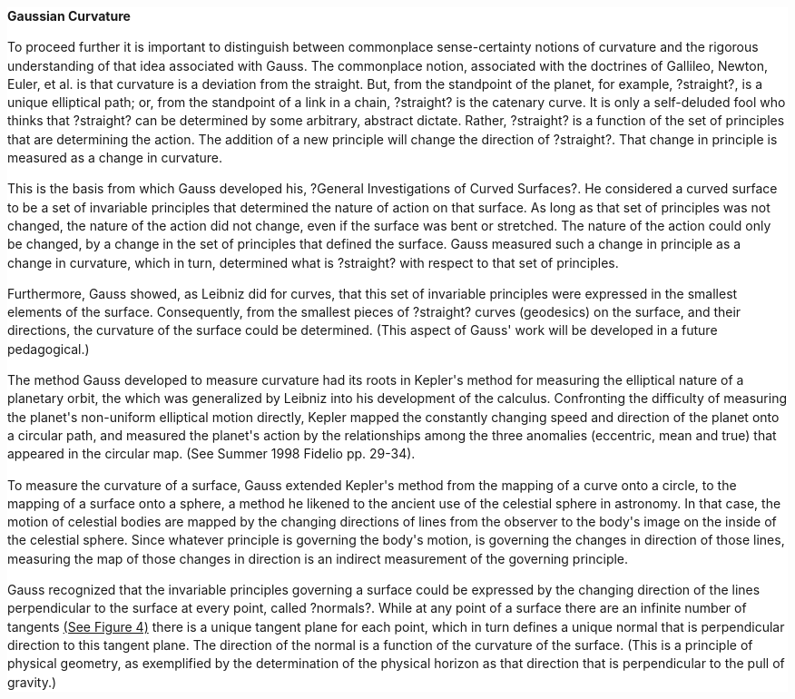 **Gaussian Curvature**

To proceed further it is important to distinguish between commonplace
sense-certainty notions of curvature and the rigorous understanding of
that idea associated with Gauss. The commonplace notion, associated with
the doctrines of Gallileo, Newton, Euler, et al. is that curvature is a
deviation from the straight. But, from the standpoint of the planet, for
example, ?straight?, is a unique elliptical path; or, from the
standpoint of a link in a chain, ?straight? is the catenary curve. It is
only a self-deluded fool who thinks that ?straight? can be determined by
some arbitrary, abstract dictate. Rather, ?straight? is a function of
the set of principles that are determining the action. The addition of a
new principle will change the direction of ?straight?. That change in
principle is measured as a change in curvature.

This is the basis from which Gauss developed his, ?General
Investigations of Curved Surfaces?. He considered a curved surface to be
a set of invariable principles that determined the nature of action on
that surface. As long as that set of principles was not changed, the
nature of the action did not change, even if the surface was bent or
stretched. The nature of the action could only be changed, by a change
in the set of principles that defined the surface. Gauss measured such a
change in principle as a change in curvature, which in turn, determined
what is ?straight? with respect to that set of principles.

Furthermore, Gauss showed, as Leibniz did for curves, that this set of
invariable principles were expressed in the smallest elements of the
surface. Consequently, from the smallest pieces of ?straight? curves
(geodesics) on the surface, and their directions, the curvature of the
surface could be determined. (This aspect of Gauss' work will be
developed in a future pedagogical.)

The method Gauss developed to measure curvature had its roots in
Kepler's method for measuring the elliptical nature of a planetary
orbit, the which was generalized by Leibniz into his development of the
calculus. Confronting the difficulty of measuring the planet's
non-uniform elliptical motion directly, Kepler mapped the constantly
changing speed and direction of the planet onto a circular path, and
measured the planet's action by the relationships among the three
anomalies (eccentric, mean and true) that appeared in the circular map.
(See Summer 1998 Fidelio pp. 29-34).

To measure the curvature of a surface, Gauss extended Kepler's method
from the mapping of a curve onto a circle, to the mapping of a surface
onto a sphere, a method he likened to the ancient use of the celestial
sphere in astronomy. In that case, the motion of celestial bodies are
mapped by the changing directions of lines from the observer to the
body's image on the inside of the celestial sphere. Since whatever
principle is governing the body's motion, is governing the changes in
direction of those lines, measuring the map of those changes in
direction is an indirect measurement of the governing principle.

Gauss recognized that the invariable principles governing a surface
could be expressed by the changing direction of the lines perpendicular
to the surface at every point, called ?normals?. While at any point of a
surface there are an infinite number of tangents [(See Figure
4)](http://wlym.com/antidummies/part44_files/part44figure04) there is a
unique tangent plane for each point, which in turn defines a unique
normal that is perpendicular direction to this tangent plane. The
direction of the normal is a function of the curvature of the surface.
(This is a principle of physical geometry, as exemplified by the
determination of the physical horizon as that direction that is
perpendicular to the pull of gravity.)
